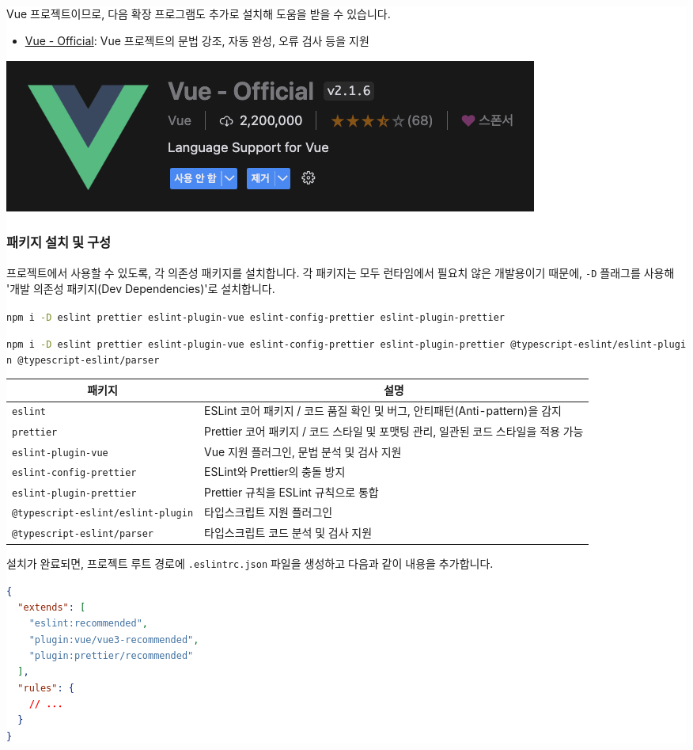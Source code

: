 Vue 프로젝트이므로, 다음 확장 프로그램도 추가로 설치해 도움을 받을 수 있습니다.

- [Vue - Official](https://marketplace.visualstudio.com/items?itemName=Vue.volar): Vue 프로젝트의 문법 강조, 자동 완성, 오류 검사 등을 지원

![Vue Language Features (Volar)](./assets/s4.JPG)

### 패키지 설치 및 구성

프로젝트에서 사용할 수 있도록, 각 의존성 패키지를 설치합니다.
각 패키지는 모두 런타임에서 필요치 않은 개발용이기 때문에, `-D` 플래그를 사용해 '개발 의존성 패키지(Dev Dependencies)'로 설치합니다.

```bash --caption=자바스크립트인 경우.
npm i -D eslint prettier eslint-plugin-vue eslint-config-prettier eslint-plugin-prettier
```

```bash --caption=타입스크립트인 경우.
npm i -D eslint prettier eslint-plugin-vue eslint-config-prettier eslint-plugin-prettier @typescript-eslint/eslint-plugin @typescript-eslint/parser
```

| 패키지 | 설명 |
| --- | --- |
| `eslint` | ESLint 코어 패키지 / 코드 품질 확인 및 버그, 안티패턴(Anti-pattern)을 감지 |
| `prettier` | Prettier 코어 패키지 / 코드 스타일 및 포맷팅 관리, 일관된 코드 스타일을 적용 가능 |
| `eslint-plugin-vue` | Vue 지원 플러그인, 문법 분석 및 검사 지원 |
| `eslint-config-prettier` | ESLint와 Prettier의 충돌 방지 |
| `eslint-plugin-prettier` | Prettier 규칙을 ESLint 규칙으로 통합 |
| `@typescript-eslint/eslint-plugin` | 타입스크립트 지원 플러그인 |
| `@typescript-eslint/parser` | 타입스크립트 코드 분석 및 검사 지원 |

설치가 완료되면, 프로젝트 루트 경로에 `.eslintrc.json` 파일을 생성하고 다음과 같이 내용을 추가합니다.

```json --path=/.eslintrc.json --caption=자바스크립트인 경우.
{
  "extends": [
    "eslint:recommended",
    "plugin:vue/vue3-recommended",
    "plugin:prettier/recommended"
  ],
  "rules": {
    // ...
  }
}
```
